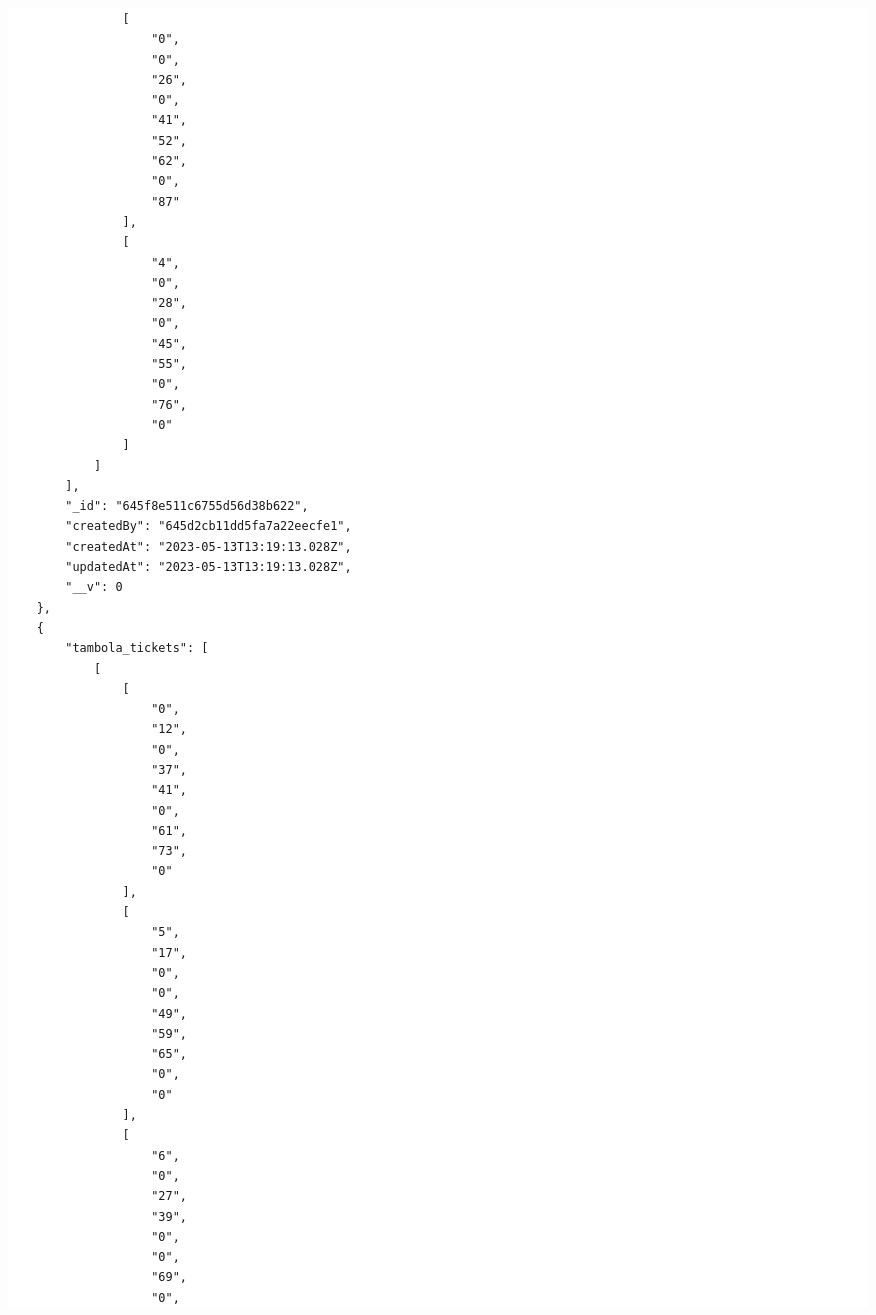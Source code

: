                     [
                        "0",
                        "0",
                        "26",
                        "0",
                        "41",
                        "52",
                        "62",
                        "0",
                        "87"
                    ],
                    [
                        "4",
                        "0",
                        "28",
                        "0",
                        "45",
                        "55",
                        "0",
                        "76",
                        "0"
                    ]
                ]
            ],
            "_id": "645f8e511c6755d56d38b622",
            "createdBy": "645d2cb11dd5fa7a22eecfe1",
            "createdAt": "2023-05-13T13:19:13.028Z",
            "updatedAt": "2023-05-13T13:19:13.028Z",
            "__v": 0
        },
        {
            "tambola_tickets": [
                [
                    [
                        "0",
                        "12",
                        "0",
                        "37",
                        "41",
                        "0",
                        "61",
                        "73",
                        "0"
                    ],
                    [
                        "5",
                        "17",
                        "0",
                        "0",
                        "49",
                        "59",
                        "65",
                        "0",
                        "0"
                    ],
                    [
                        "6",
                        "0",
                        "27",
                        "39",
                        "0",
                        "0",
                        "69",
                        "0",